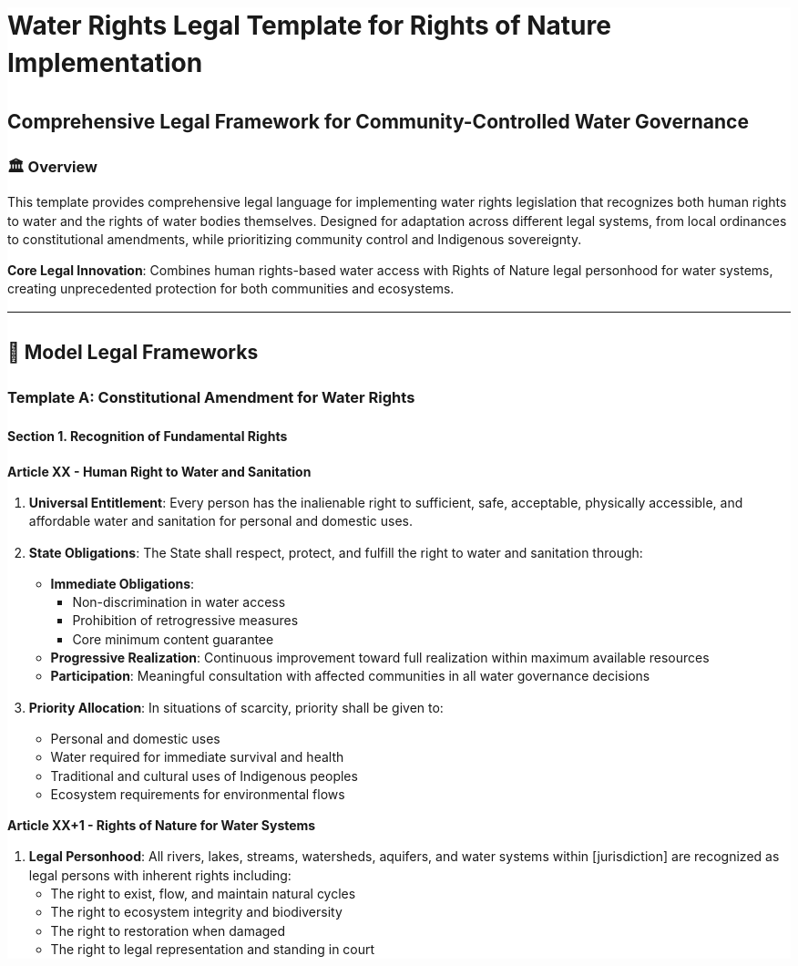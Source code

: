 # Water Rights Legal Template for Rights of Nature Implementation
## Comprehensive Legal Framework for Community-Controlled Water Governance

### 🏛️ Overview

This template provides comprehensive legal language for implementing water rights legislation that recognizes both human rights to water and the rights of water bodies themselves. Designed for adaptation across different legal systems, from local ordinances to constitutional amendments, while prioritizing community control and Indigenous sovereignty.

**Core Legal Innovation**: Combines human rights-based water access with Rights of Nature legal personhood for water systems, creating unprecedented protection for both communities and ecosystems.

---

## 📜 Model Legal Frameworks

### **Template A: Constitutional Amendment for Water Rights**

#### **Section 1. Recognition of Fundamental Rights**

**Article XX - Human Right to Water and Sanitation**

1. **Universal Entitlement**: Every person has the inalienable right to sufficient, safe, acceptable, physically accessible, and affordable water and sanitation for personal and domestic uses.

2. **State Obligations**: The State shall respect, protect, and fulfill the right to water and sanitation through:
   - **Immediate Obligations**: 
     - Non-discrimination in water access
     - Prohibition of retrogressive measures
     - Core minimum content guarantee
   - **Progressive Realization**: Continuous improvement toward full realization within maximum available resources
   - **Participation**: Meaningful consultation with affected communities in all water governance decisions

3. **Priority Allocation**: In situations of scarcity, priority shall be given to:
   - Personal and domestic uses
   - Water required for immediate survival and health
   - Traditional and cultural uses of Indigenous peoples
   - Ecosystem requirements for environmental flows

**Article XX+1 - Rights of Nature for Water Systems**

1. **Legal Personhood**: All rivers, lakes, streams, watersheds, aquifers, and water systems within [jurisdiction] are recognized as legal persons with inherent rights including:
   - The right to exist, flow, and maintain natural cycles
   - The right to ecosystem integrity and biodiversity
   - The right to restoration when damaged
   - The right to legal representation and standing in court
